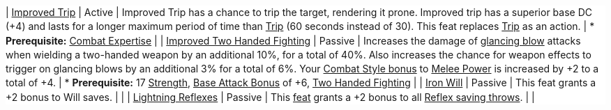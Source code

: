 | [Improved Trip](https://ddowiki.com/page/Improved_Trip "Improved Trip")                                                                                                           | Active                | Improved Trip has a chance to trip the target, rendering it prone. Improved trip has a superior base DC (+4) and lasts for a longer maximum period of time than [Trip](/page/Trip "Trip") (60 seconds instead of 30). This feat replaces [Trip](/page/Trip "Trip") as an action.                                                                                                                                                                                                                                                                                                                                                                                                                                                                      | *   **Prerequisite:** [Combat Expertise](/page/Combat_Expertise "Combat Expertise")                                                                                                                                                                                                                                                                                                        |
| [Improved Two Handed Fighting](https://ddowiki.com/page/Improved_Two_Handed_Fighting "Improved Two Handed Fighting")                                                              | Passive               | Increases the damage of [glancing blow](/page/Glancing_blow "Glancing blow") attacks when wielding a two-handed weapon by an additional 10%, for a total of 40%. Also increases the chance for weapon effects to trigger on glancing blows by an additional 3% for a total of 6%. Your [Combat Style bonus](/page/Combat_Style_bonus "Combat Style bonus") to [Melee Power](/page/Melee_Power "Melee Power") is increased by +2 to a total of +4.                                                                                                                                                                                                                                                                                                     | *   **Prerequisite:** 17 [Strength](/page/Strength "Strength"), [Base Attack Bonus](/page/Base_Attack_Bonus "Base Attack Bonus") of +6, [Two Handed Fighting](/page/Two_Handed_Fighting "Two Handed Fighting")                                                                                                                                                                             |
| [Iron Will](https://ddowiki.com/page/Iron_Will "Iron Will")                                                                                                                       | Passive               | This feat grants a +2 bonus to Will saves.                                                                                                                                                                                                                                                                                                                                                                                                                                                                                                                                                                                                                                                                                                            |                                                                                                                                                                                                                                                                                                                                                                                            |
| [Lightning Reflexes](https://ddowiki.com/page/Lightning_Reflexes "Lightning Reflexes")                                                                                            | Passive               | This [feat](/page/Feat "Feat") grants a +2 bonus to all [Reflex saving throws](/page/Reflex_saving_throw "Reflex saving throw").                                                                                                                                                                                                                                                                                                                                                                                                                                                                                                                                                                                                                      |                                                                                                                                                                                                                                                                                                                                                                                            |